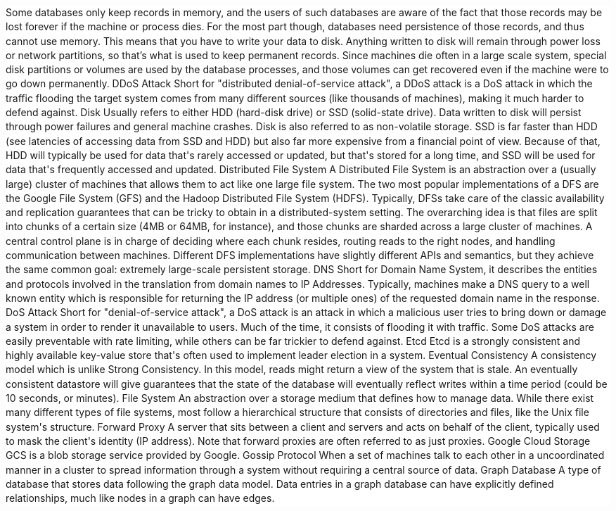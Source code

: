 Some databases only keep records in memory, and the users of such databases are aware of the fact that those records may be lost forever if the machine or process dies.
For the most part though, databases need persistence of those records, and thus cannot use memory. This means that you have to write your data to disk. Anything written to disk will remain through power loss or network partitions, so that’s what is used to keep permanent records.
Since machines die often in a large scale system, special disk partitions or volumes are used by the database processes, and those volumes can get recovered even if the machine were to go down permanently.
DDoS Attack
Short for "distributed denial-of-service attack", a DDoS attack is a DoS attack in which the traffic flooding the target system comes from many different sources (like thousands of machines), making it much harder to defend against.
Disk
Usually refers to either HDD (hard-disk drive) or SSD (solid-state drive). Data written to disk will persist through power failures and general machine crashes. Disk is also referred to as non-volatile storage.
SSD is far faster than HDD (see latencies of accessing data from SSD and HDD) but also far more expensive from a financial point of view. Because of that, HDD will typically be used for data that's rarely accessed or updated, but that's stored for a long time, and SSD will be used for data that's frequently accessed and updated.
Distributed File System
A Distributed File System is an abstraction over a (usually large) cluster of machines that allows them to act like one large file system. The two most popular implementations of a DFS are the Google File System (GFS) and the Hadoop Distributed File System (HDFS).
Typically, DFSs take care of the classic availability and replication guarantees that can be tricky to obtain in a distributed-system setting. The overarching idea is that files are split into chunks of a certain size (4MB or 64MB, for instance), and those chunks are sharded across a large cluster of machines. A central control plane is in charge of deciding where each chunk resides, routing reads to the right nodes, and handling communication between machines.
Different DFS implementations have slightly different APIs and semantics, but they achieve the same common goal: extremely large-scale persistent storage.
DNS
Short for Domain Name System, it describes the entities and protocols involved in the translation from domain names to IP Addresses. Typically, machines make a DNS query to a well known entity which is responsible for returning the IP address (or multiple ones) of the requested domain name in the response.
DoS Attack
Short for "denial-of-service attack", a DoS attack is an attack in which a malicious user tries to bring down or damage a system in order to render it unavailable to users. Much of the time, it consists of flooding it with traffic. Some DoS attacks are easily preventable with rate limiting, while others can be far trickier to defend against.
Etcd
Etcd is a strongly consistent and highly available key-value store that's often used to implement leader election in a system.
Eventual Consistency
A consistency model which is unlike Strong Consistency. In this model, reads might return a view of the system that is stale. An eventually consistent datastore will give guarantees that the state of the database will eventually reflect writes within a time period (could be 10 seconds, or minutes).
File System
An abstraction over a storage medium that defines how to manage data. While there exist many different types of file systems, most follow a hierarchical structure that consists of directories and files, like the Unix file system's structure.
Forward Proxy
A server that sits between a client and servers and acts on behalf of the client, typically used to mask the client's identity (IP address). Note that forward proxies are often referred to as just proxies.
Google Cloud Storage
GCS is a blob storage service provided by Google.
Gossip Protocol
When a set of machines talk to each other in a uncoordinated manner in a cluster to spread information through a system without requiring a central source of data.
Graph Database
A type of database that stores data following the graph data model. Data entries in a graph database can have explicitly defined relationships, much like nodes in a graph can have edges.